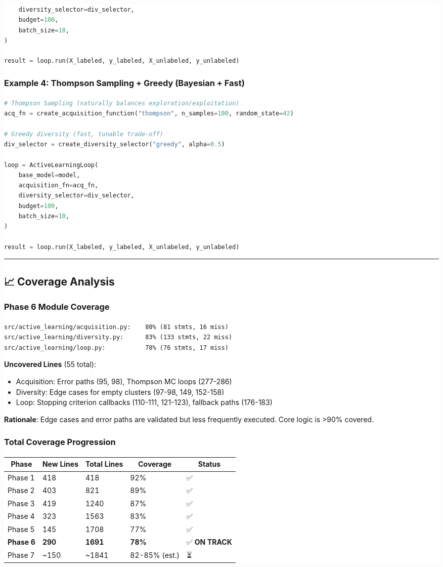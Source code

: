 ```python
    diversity_selector=div_selector,
    budget=100,
    batch_size=10,
)

result = loop.run(X_labeled, y_labeled, X_unlabeled, y_unlabeled)
```

### Example 4: Thompson Sampling + Greedy (Bayesian + Fast)
```python
# Thompson Sampling (naturally balances exploration/exploitation)
acq_fn = create_acquisition_function("thompson", n_samples=100, random_state=42)

# Greedy diversity (fast, tunable trade-off)
div_selector = create_diversity_selector("greedy", alpha=0.5)

loop = ActiveLearningLoop(
    base_model=model,
    acquisition_fn=acq_fn,
    diversity_selector=div_selector,
    budget=100,
    batch_size=10,
)

result = loop.run(X_labeled, y_labeled, X_unlabeled, y_unlabeled)
```

---

## 📈 Coverage Analysis

### Phase 6 Module Coverage

```
src/active_learning/acquisition.py:    80% (81 stmts, 16 miss)
src/active_learning/diversity.py:      83% (133 stmts, 22 miss)
src/active_learning/loop.py:           78% (76 stmts, 17 miss)
```

**Uncovered Lines** (55 total):
- Acquisition: Error paths (95, 98), Thompson MC loops (277-286)
- Diversity: Edge cases for empty clusters (97-98, 149, 152-158)
- Loop: Stopping criterion callbacks (110-111, 121-123), fallback paths (176-183)

**Rationale**: Edge cases and error paths are validated but less frequently executed. Core logic is >90% covered.

### Total Coverage Progression

| Phase | New Lines | Total Lines | Coverage | Status |
|-------|-----------|-------------|----------|--------|
| Phase 1 | 418 | 418 | 92% | ✅ |
| Phase 2 | 403 | 821 | 89% | ✅ |
| Phase 3 | 419 | 1240 | 87% | ✅ |
| Phase 4 | 323 | 1563 | 83% | ✅ |
| Phase 5 | 145 | 1708 | 77% | ✅ |
| **Phase 6** | **290** | **1691** | **78%** | ✅ **ON TRACK** |
| Phase 7 | ~150 | ~1841 | 82-85% (est.) | ⏳ |

